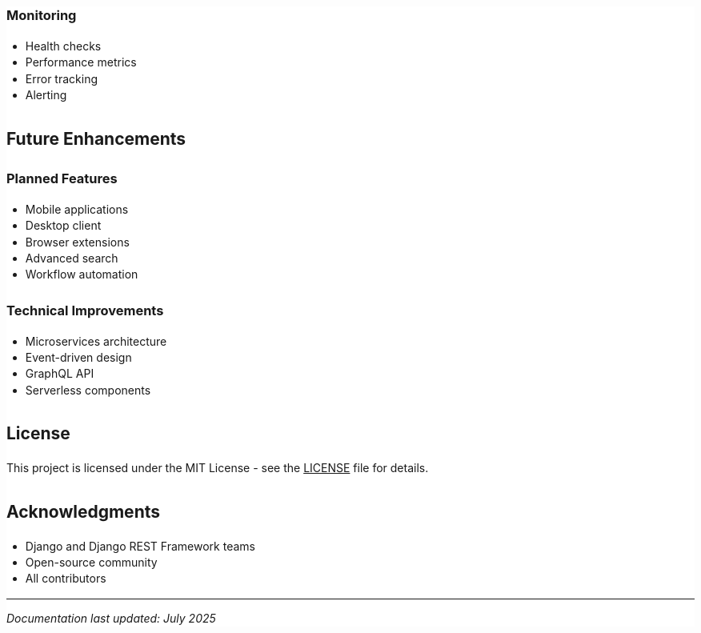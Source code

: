 ### Monitoring
- Health checks
- Performance metrics
- Error tracking
- Alerting

## Future Enhancements

### Planned Features
- Mobile applications
- Desktop client
- Browser extensions
- Advanced search
- Workflow automation

### Technical Improvements
- Microservices architecture
- Event-driven design
- GraphQL API
- Serverless components

## License
This project is licensed under the MIT License - see the [LICENSE](LICENSE) file for details.

## Acknowledgments
- Django and Django REST Framework teams
- Open-source community
- All contributors

---
*Documentation last updated: July 2025*
